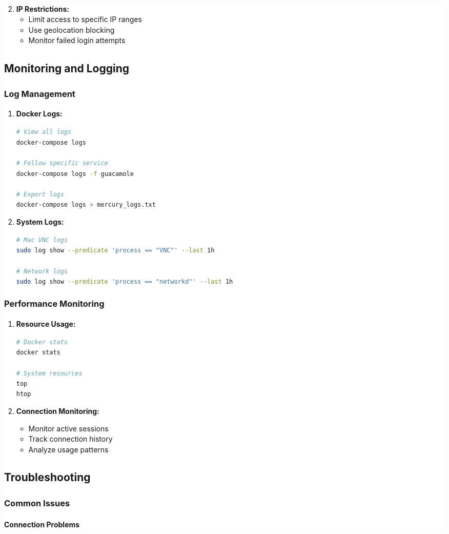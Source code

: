 2. **IP Restrictions:**
   - Limit access to specific IP ranges
   - Use geolocation blocking
   - Monitor failed login attempts

## Monitoring and Logging

### Log Management

1. **Docker Logs:**
   ```bash
   # View all logs
   docker-compose logs
   
   # Follow specific service
   docker-compose logs -f guacamole
   
   # Export logs
   docker-compose logs > mercury_logs.txt
   ```

2. **System Logs:**
   ```bash
   # Mac VNC logs
   sudo log show --predicate 'process == "VNC"' --last 1h
   
   # Network logs
   sudo log show --predicate 'process == "networkd"' --last 1h
   ```

### Performance Monitoring

1. **Resource Usage:**
   ```bash
   # Docker stats
   docker stats
   
   # System resources
   top
   htop
   ```

2. **Connection Monitoring:**
   - Monitor active sessions
   - Track connection history
   - Analyze usage patterns

## Troubleshooting

### Common Issues

#### Connection Problems
